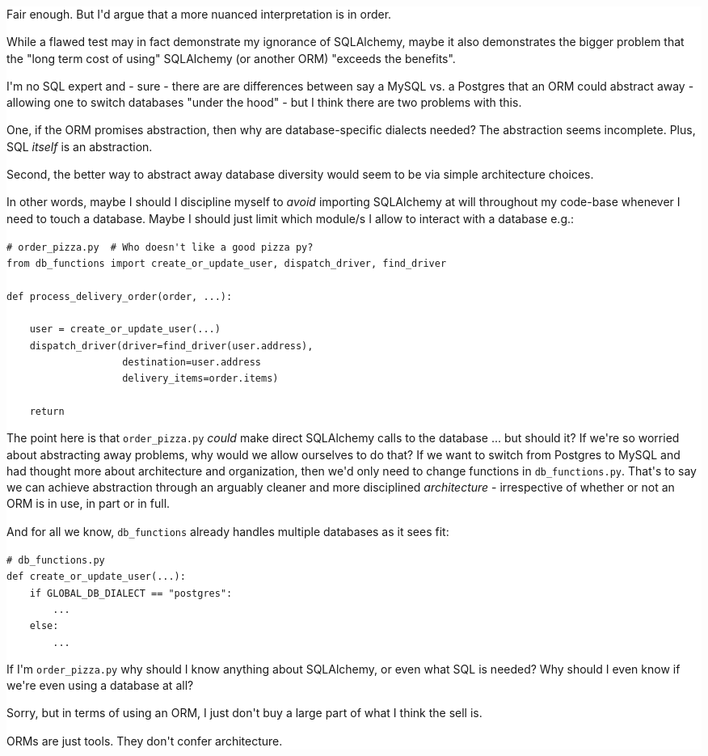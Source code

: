Fair enough. But I'd argue that a more nuanced interpretation is in order.

While a flawed test may in fact demonstrate my ignorance of SQLAlchemy, maybe it also demonstrates the bigger problem that the "long term cost of using" SQLAlchemy (or another ORM) "exceeds the benefits".

I'm no SQL expert and - sure - there are are differences between say a MySQL vs. a Postgres that an ORM could abstract away - allowing one to switch databases "under the hood" - but I think there are two problems with this.

One, if the ORM promises abstraction, then why are database-specific dialects needed? The abstraction seems incomplete. Plus, SQL _itself_ is an abstraction.

Second, the better way to abstract away database diversity would seem to be via simple architecture choices.

In other words, maybe I should I discipline myself to _avoid_ importing SQLAlchemy at will throughout my code-base whenever I need to touch a database. Maybe I should just limit which module/s I allow to interact with a database e.g.:

    # order_pizza.py  # Who doesn't like a good pizza py?
    from db_functions import create_or_update_user, dispatch_driver, find_driver

    def process_delivery_order(order, ...):

        user = create_or_update_user(...)
        dispatch_driver(driver=find_driver(user.address),
                        destination=user.address
                        delivery_items=order.items)

        return

The point here is that `order_pizza.py` _could_ make direct SQLAlchemy calls to the database ... but should it? If we're so worried about abstracting away problems, why would we allow ourselves to do that? If we want to switch from Postgres to MySQL and had thought more about architecture and organization, then we'd only need to change functions in `db_functions.py`. That's to say we can achieve abstraction through an arguably cleaner and more disciplined _architecture_ - irrespective of whether or not an ORM is in use, in part or in full.

And for all we know, `db_functions` already handles multiple databases as it sees fit:

    # db_functions.py
    def create_or_update_user(...):
        if GLOBAL_DB_DIALECT == "postgres":
            ...
        else:
            ...

If I'm `order_pizza.py` why should I know anything about SQLAlchemy, or even what SQL is needed? Why should I even know if we're even using a database at all?

Sorry, but in terms of using an ORM, I just don't buy a large part of what I think the sell is.

ORMs are just tools. They don't confer architecture.
